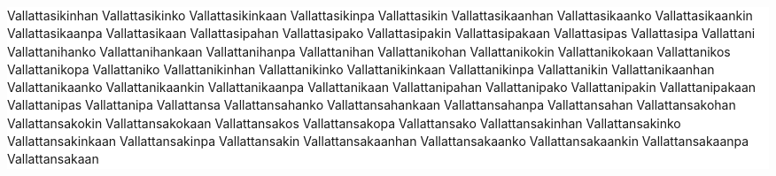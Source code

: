 Vallattasikinhan
Vallattasikinko
Vallattasikinkaan
Vallattasikinpa
Vallattasikin
Vallattasikaanhan
Vallattasikaanko
Vallattasikaankin
Vallattasikaanpa
Vallattasikaan
Vallattasipahan
Vallattasipako
Vallattasipakin
Vallattasipakaan
Vallattasipas
Vallattasipa
Vallattani
Vallattanihanko
Vallattanihankaan
Vallattanihanpa
Vallattanihan
Vallattanikohan
Vallattanikokin
Vallattanikokaan
Vallattanikos
Vallattanikopa
Vallattaniko
Vallattanikinhan
Vallattanikinko
Vallattanikinkaan
Vallattanikinpa
Vallattanikin
Vallattanikaanhan
Vallattanikaanko
Vallattanikaankin
Vallattanikaanpa
Vallattanikaan
Vallattanipahan
Vallattanipako
Vallattanipakin
Vallattanipakaan
Vallattanipas
Vallattanipa
Vallattansa
Vallattansahanko
Vallattansahankaan
Vallattansahanpa
Vallattansahan
Vallattansakohan
Vallattansakokin
Vallattansakokaan
Vallattansakos
Vallattansakopa
Vallattansako
Vallattansakinhan
Vallattansakinko
Vallattansakinkaan
Vallattansakinpa
Vallattansakin
Vallattansakaanhan
Vallattansakaanko
Vallattansakaankin
Vallattansakaanpa
Vallattansakaan